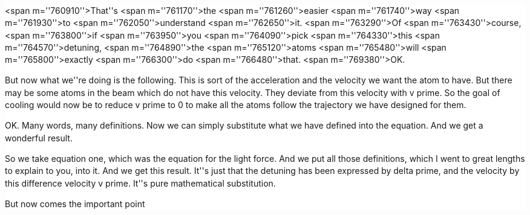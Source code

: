   <span m=''760910''>That''s</span> <span m=''761170''>the</span> <span m=''761260''>easier</span>
  <span m=''761740''>way</span> <span m=''761930''>to</span> <span m=''762050''>understand</span>
  <span m=''762650''>it.</span> <span m=''763290''>Of</span> <span m=''763430''>course,</span>
  <span m=''763800''>if</span> <span m=''763950''>you</span> <span m=''764090''>pick</span>
  <span m=''764330''>this</span> <span m=''764570''>detuning,</span> <span m=''764890''>the</span>
  <span m=''765120''>atoms</span> <span m=''765480''>will</span> <span m=''765800''>exactly</span>
  <span m=''766300''>do</span> <span m=''766480''>that.</span> <span m=''769380''>OK.</span>
  </p><p><span m=''769900''>But</span> <span m=''770660''>now</span> <span m=''772210''>what</span>
  <span m=''772890''>we''re</span> <span m=''773030''>doing</span> <span m=''773390''>is</span>
  <span m=''773600''>the</span> <span m=''773690''>following.</span> <span m=''774660''>This</span>
  <span m=''775030''>is</span> <span m=''775200''>sort</span> <span m=''775610''>of</span>
  <span m=''776140''>the</span> <span m=''776320''>acceleration</span> <span m=''778050''>and</span>
  <span m=''779680''>the</span> <span m=''779810''>velocity</span> <span m=''781200''>we</span>
  <span m=''781300''>want</span> <span m=''781750''>the</span> <span m=''781930''>atom</span>
  <span m=''782270''>to</span> <span m=''782370''>have.</span> <span m=''783810''>But</span>
  <span m=''784050''>there</span> <span m=''784190''>may be</span> <span m=''784500''>some</span>
  <span m=''785090''>atoms</span> <span m=''786350''>in</span> <span m=''786550''>the</span>
  <span m=''786750''>beam</span> <span m=''787530''>which</span> <span m=''787820''>do</span>
  <span m=''787990''>not</span> <span m=''788260''>have</span> <span m=''788550''>this</span>
  <span m=''788780''>velocity.</span> <span m=''789760''>They</span> <span m=''789910''>deviate</span>
  <span m=''790560''>from</span> <span m=''790730''>this</span> <span m=''790970''>velocity</span>
  <span m=''791560''>with</span> <span m=''791770''>v</span> <span m=''791950''>prime.</span>
  <span m=''793210''>So</span> <span m=''793380''>the</span> <span m=''793530''>goal</span>
  <span m=''793960''>of</span> <span m=''794280''>cooling</span> <span m=''794870''>would</span>
  <span m=''795120''>now</span> <span m=''795530''>be</span> <span m=''795810''>to</span>
  <span m=''796420''>reduce</span> <span m=''796890''>v</span> <span m=''797070''>prime</span>
  <span m=''797410''>to</span> <span m=''797570''>0</span> <span m=''798340''>to</span>
  <span m=''798490''>make</span> <span m=''798740''>all</span> <span m=''799060''>the</span>
  <span m=''799430''>atoms</span> <span m=''799980''>follow</span> <span m=''800750''>the</span>
  <span m=''800880''>trajectory</span> <span m=''801500''>we have</span> <span m=''801950''>designed</span>
  <span m=''802370''>for</span> <span m=''802500''>them.</span> </p><p><span m=''805600''>OK.</span>
  <span m=''806050''>Many</span> <span m=''806410''>words,</span> <span m=''807250''>many</span>
  <span m=''807600''>definitions.</span> <span m=''809730''>Now</span> <span m=''809800''>we</span>
  <span m=''809930''>can</span> <span m=''810100''>simply</span> <span m=''810480''>substitute</span>
  <span m=''811140''>what we</span> <span m=''811395''>have</span> <span m=''811650''>defined</span>
  <span m=''811950''>into</span> <span m=''812120''>the</span> <span m=''812400''>equation.</span>
  <span m=''813120''>And</span> <span m=''813270''>we</span> <span m=''813490''>get
  a</span> <span m=''813590''>wonderful</span> <span m=''813855''>result.</span> </p><p><span
  m=''819580''>So</span> <span m=''819770''>we</span> <span m=''819940''>take</span>
  <span m=''821240''>equation</span> <span m=''821760''>one,</span> <span m=''823510''>which</span>
  <span m=''823790''>was</span> <span m=''824040''>the</span> <span m=''824300''>equation</span>
  <span m=''824810''>for</span> <span m=''826540''>the</span> <span m=''826640''>light</span>
  <span m=''826930''>force.</span> <span m=''828270''>And</span> <span m=''828460''>we</span>
  <span m=''828570''>put</span> <span m=''828820''>all</span> <span m=''829110''>those</span>
  <span m=''829390''>definitions,</span> <span m=''830210''>which</span> <span m=''830450''>I</span>
  <span m=''830860''>went</span> <span m=''831070''>to</span> <span m=''831210''>great</span>
  <span m=''831480''>lengths</span> <span m=''831790''>to</span> <span m=''831900''>explain</span>
  <span m=''832390''>to</span> <span m=''832500''>you,</span> <span m=''833870''>into</span>
  <span m=''834280''>it.</span> <span m=''836290''>And</span> <span m=''840170''>we</span>
  <span m=''840280''>get</span> <span m=''840460''>this</span> <span m=''840660''>result.</span>
  <span m=''841040''>It''s</span> <span m=''841570''>just</span> <span m=''841880''>that</span>
  <span m=''842080''>the</span> <span m=''842180''>detuning</span> <span m=''842860''>has</span>
  <span m=''843100''>been</span> <span m=''843290''>expressed</span> <span m=''843790''>by</span>
  <span m=''843890''>delta</span> <span m=''844270''>prime,</span> <span m=''844690''>and</span>
  <span m=''844790''>the</span> <span m=''844870''>velocity</span> <span m=''845175''>by</span>
  <span m=''845480''>this</span> <span m=''846250''>difference</span> <span m=''846640''>velocity</span>
  <span m=''847160''>v</span> <span m=''847380''>prime.</span> <span m=''847970''>It''s</span>
  <span m=''848840''>pure</span> <span m=''849130''>mathematical</span> <span m=''850090''>substitution.</span>
  </p><p><span m=''852970''>But</span> <span m=''853240''>now</span> <span m=''853720''>comes</span>
  <span m=''855370''>the</span> <span m=''855520''>important</span> <span m=''856050''>point</span>